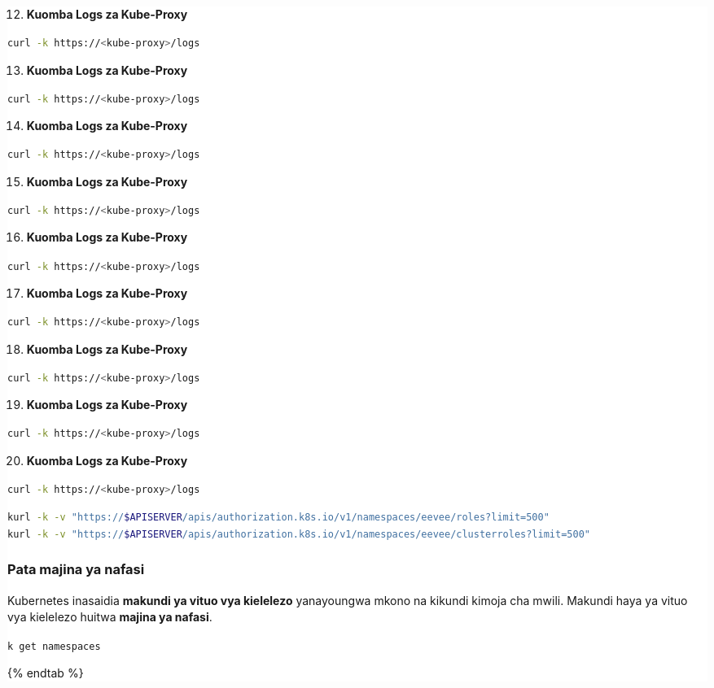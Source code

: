 12. **Kuomba Logs za Kube-Proxy**
   
   ```bash
   curl -k https://<kube-proxy>/logs
   ```

13. **Kuomba Logs za Kube-Proxy**
   
   ```bash
   curl -k https://<kube-proxy>/logs
   ```

14. **Kuomba Logs za Kube-Proxy**
   
   ```bash
   curl -k https://<kube-proxy>/logs
   ```

15. **Kuomba Logs za Kube-Proxy**
   
   ```bash
   curl -k https://<kube-proxy>/logs
   ```

16. **Kuomba Logs za Kube-Proxy**
   
   ```bash
   curl -k https://<kube-proxy>/logs
   ```

17. **Kuomba Logs za Kube-Proxy**
   
   ```bash
   curl -k https://<kube-proxy>/logs
   ```

18. **Kuomba Logs za Kube-Proxy**
   
   ```bash
   curl -k https://<kube-proxy>/logs
   ```

19. **Kuomba Logs za Kube-Proxy**
   
   ```bash
   curl -k https://<kube-proxy>/logs
   ```

20. **Kuomba Logs za Kube-Proxy**
   
   ```bash
   curl -k https://<kube-proxy>/logs
   ```
```bash
kurl -k -v "https://$APISERVER/apis/authorization.k8s.io/v1/namespaces/eevee/roles?limit=500"
kurl -k -v "https://$APISERVER/apis/authorization.k8s.io/v1/namespaces/eevee/clusterroles?limit=500"
```
### Pata majina ya nafasi

Kubernetes inasaidia **makundi ya vituo vya kielelezo** yanayoungwa mkono na kikundi kimoja cha mwili. Makundi haya ya vituo vya kielelezo huitwa **majina ya nafasi**.
```bash
k get namespaces
```
{% endtab %}
